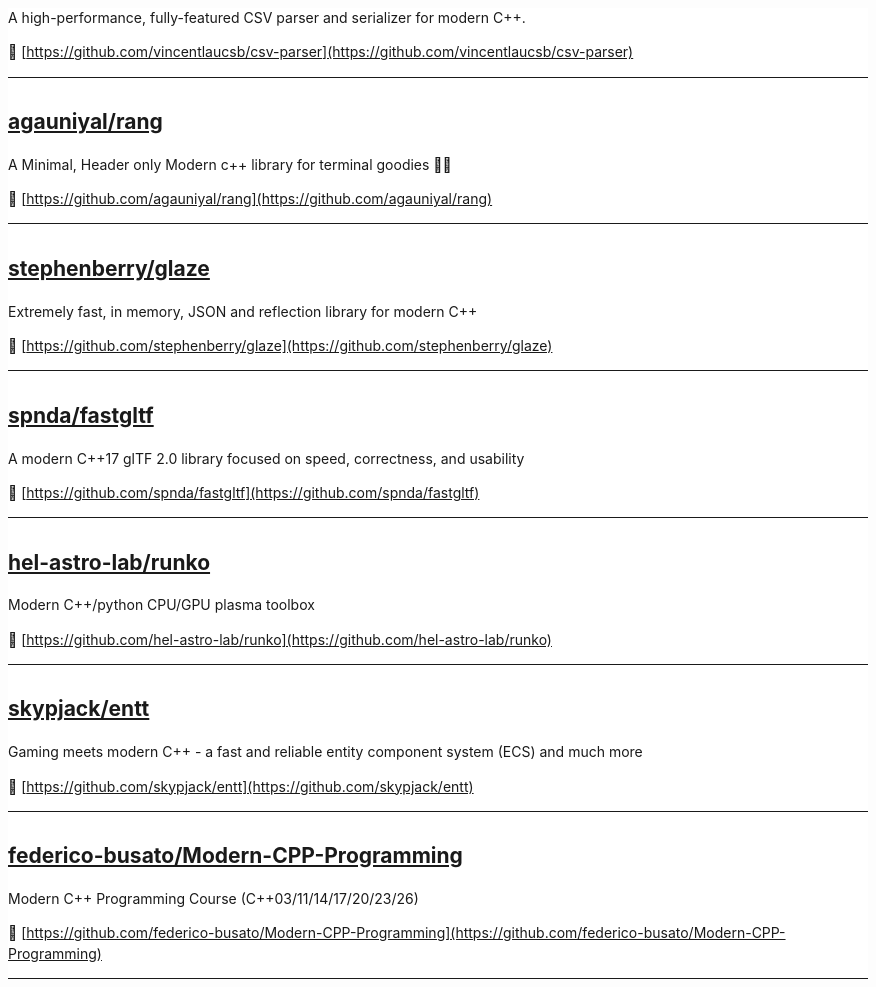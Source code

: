 A high-performance, fully-featured CSV parser and serializer for modern C++.

🔗 [https://github.com/vincentlaucsb/csv-parser](https://github.com/vincentlaucsb/csv-parser)

---

## [agauniyal/rang](https://github.com/agauniyal/rang)

A Minimal, Header only Modern c++ library for terminal goodies 💄✨

🔗 [https://github.com/agauniyal/rang](https://github.com/agauniyal/rang)

---

## [stephenberry/glaze](https://github.com/stephenberry/glaze)

Extremely fast, in memory, JSON and reflection library for modern C++

🔗 [https://github.com/stephenberry/glaze](https://github.com/stephenberry/glaze)

---

## [spnda/fastgltf](https://github.com/spnda/fastgltf)

A modern C++17 glTF 2.0 library focused on speed, correctness, and usability

🔗 [https://github.com/spnda/fastgltf](https://github.com/spnda/fastgltf)

---

## [hel-astro-lab/runko](https://github.com/hel-astro-lab/runko)

Modern C++/python CPU/GPU plasma toolbox

🔗 [https://github.com/hel-astro-lab/runko](https://github.com/hel-astro-lab/runko)

---

## [skypjack/entt](https://github.com/skypjack/entt)

Gaming meets modern C++ - a fast and reliable entity component system (ECS) and much more

🔗 [https://github.com/skypjack/entt](https://github.com/skypjack/entt)

---

## [federico-busato/Modern-CPP-Programming](https://github.com/federico-busato/Modern-CPP-Programming)

Modern C++ Programming Course (C++03/11/14/17/20/23/26)

🔗 [https://github.com/federico-busato/Modern-CPP-Programming](https://github.com/federico-busato/Modern-CPP-Programming)

---